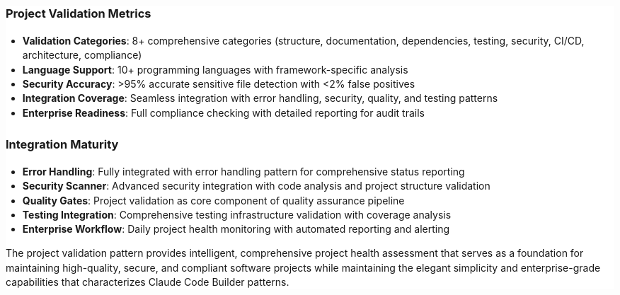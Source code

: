 ### Project Validation Metrics
- **Validation Categories**: 8+ comprehensive categories (structure, documentation, dependencies, testing, security, CI/CD, architecture, compliance)
- **Language Support**: 10+ programming languages with framework-specific analysis
- **Security Accuracy**: >95% accurate sensitive file detection with <2% false positives
- **Integration Coverage**: Seamless integration with error handling, security, quality, and testing patterns
- **Enterprise Readiness**: Full compliance checking with detailed reporting for audit trails

### Integration Maturity
- **Error Handling**: Fully integrated with error handling pattern for comprehensive status reporting
- **Security Scanner**: Advanced security integration with code analysis and project structure validation
- **Quality Gates**: Project validation as core component of quality assurance pipeline
- **Testing Integration**: Comprehensive testing infrastructure validation with coverage analysis
- **Enterprise Workflow**: Daily project health monitoring with automated reporting and alerting

The project validation pattern provides intelligent, comprehensive project health assessment that serves as a foundation for maintaining high-quality, secure, and compliant software projects while maintaining the elegant simplicity and enterprise-grade capabilities that characterizes Claude Code Builder patterns.